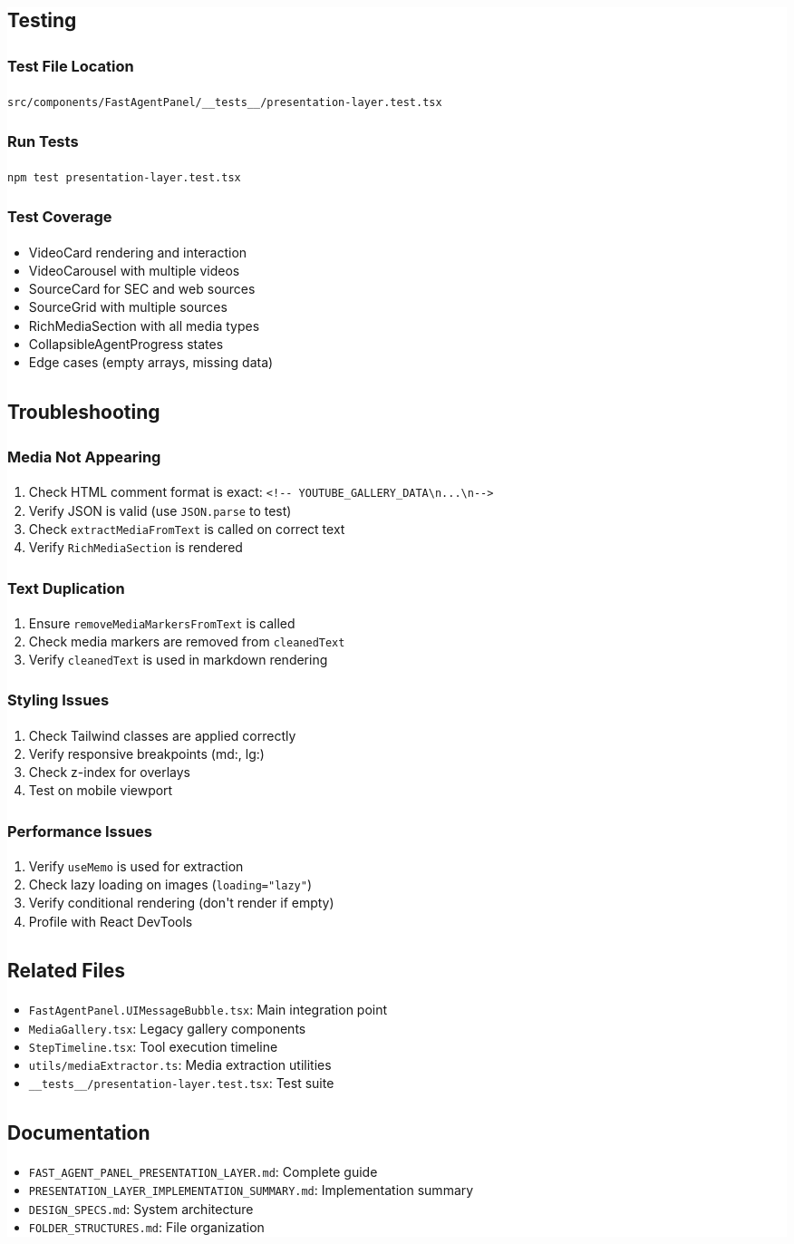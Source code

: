 ## Testing

### Test File Location
`src/components/FastAgentPanel/__tests__/presentation-layer.test.tsx`

### Run Tests
```bash
npm test presentation-layer.test.tsx
```

### Test Coverage
- VideoCard rendering and interaction
- VideoCarousel with multiple videos
- SourceCard for SEC and web sources
- SourceGrid with multiple sources
- RichMediaSection with all media types
- CollapsibleAgentProgress states
- Edge cases (empty arrays, missing data)

## Troubleshooting

### Media Not Appearing
1. Check HTML comment format is exact: `<!-- YOUTUBE_GALLERY_DATA\n...\n-->`
2. Verify JSON is valid (use `JSON.parse` to test)
3. Check `extractMediaFromText` is called on correct text
4. Verify `RichMediaSection` is rendered

### Text Duplication
1. Ensure `removeMediaMarkersFromText` is called
2. Check media markers are removed from `cleanedText`
3. Verify `cleanedText` is used in markdown rendering

### Styling Issues
1. Check Tailwind classes are applied correctly
2. Verify responsive breakpoints (md:, lg:)
3. Check z-index for overlays
4. Test on mobile viewport

### Performance Issues
1. Verify `useMemo` is used for extraction
2. Check lazy loading on images (`loading="lazy"`)
3. Verify conditional rendering (don't render if empty)
4. Profile with React DevTools

## Related Files

- `FastAgentPanel.UIMessageBubble.tsx`: Main integration point
- `MediaGallery.tsx`: Legacy gallery components
- `StepTimeline.tsx`: Tool execution timeline
- `utils/mediaExtractor.ts`: Media extraction utilities
- `__tests__/presentation-layer.test.tsx`: Test suite

## Documentation

- `FAST_AGENT_PANEL_PRESENTATION_LAYER.md`: Complete guide
- `PRESENTATION_LAYER_IMPLEMENTATION_SUMMARY.md`: Implementation summary
- `DESIGN_SPECS.md`: System architecture
- `FOLDER_STRUCTURES.md`: File organization


